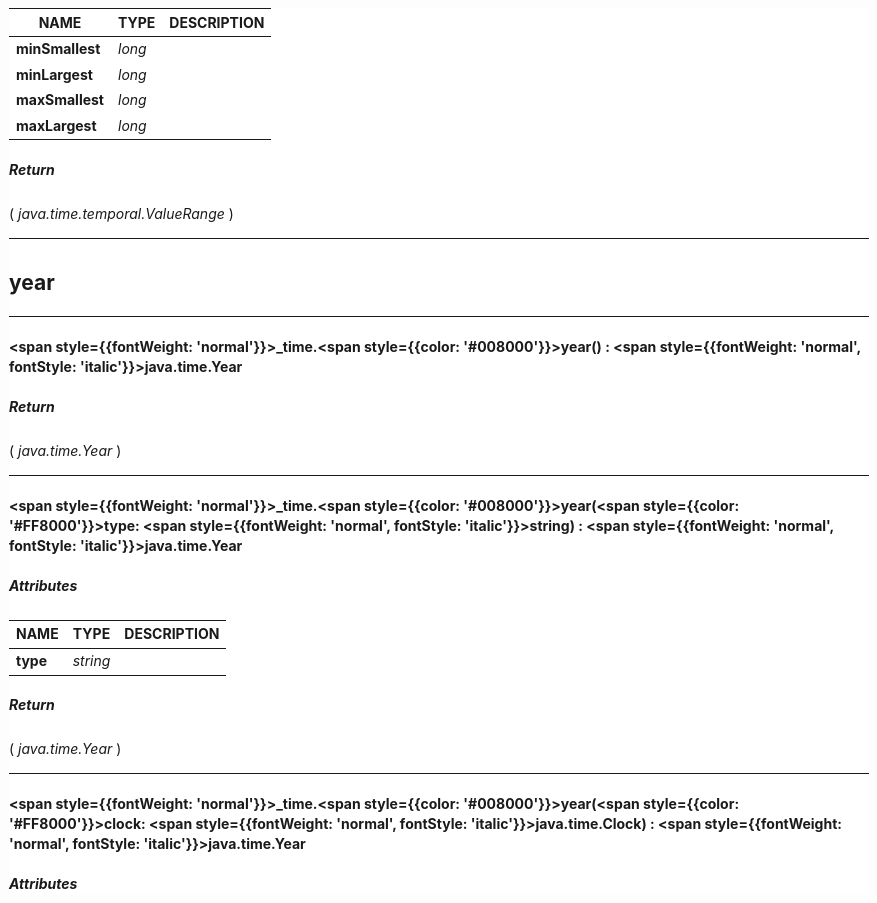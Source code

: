 | NAME | TYPE | DESCRIPTION |
|---|---|---|
| **minSmallest** | _long_ |   |
| **minLargest** | _long_ |   |
| **maxSmallest** | _long_ |   |
| **maxLargest** | _long_ |   |

##### Return

( _java.time.temporal.ValueRange_ )


---

## year

---

#### <span style={{fontWeight: 'normal'}}>_time</span>.<span style={{color: '#008000'}}>year</span>() : <span style={{fontWeight: 'normal', fontStyle: 'italic'}}>java.time.Year</span>
##### Return

( _java.time.Year_ )


---

#### <span style={{fontWeight: 'normal'}}>_time</span>.<span style={{color: '#008000'}}>year</span>(<span style={{color: '#FF8000'}}>type</span>: <span style={{fontWeight: 'normal', fontStyle: 'italic'}}>string</span>) : <span style={{fontWeight: 'normal', fontStyle: 'italic'}}>java.time.Year</span>
##### Attributes

| NAME | TYPE | DESCRIPTION |
|---|---|---|
| **type** | _string_ |   |

##### Return

( _java.time.Year_ )


---

#### <span style={{fontWeight: 'normal'}}>_time</span>.<span style={{color: '#008000'}}>year</span>(<span style={{color: '#FF8000'}}>clock</span>: <span style={{fontWeight: 'normal', fontStyle: 'italic'}}>java.time.Clock</span>) : <span style={{fontWeight: 'normal', fontStyle: 'italic'}}>java.time.Year</span>
##### Attributes
